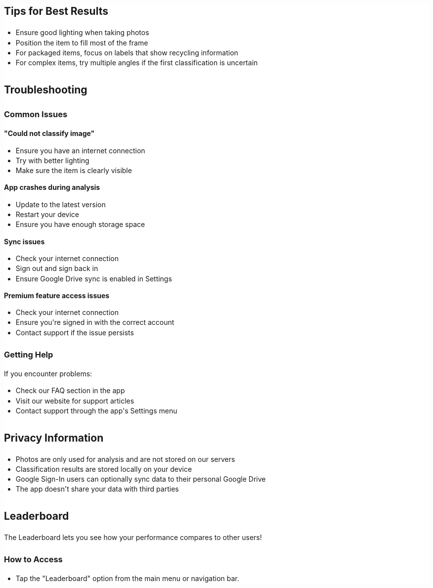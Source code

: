 ## Tips for Best Results

- Ensure good lighting when taking photos
- Position the item to fill most of the frame
- For packaged items, focus on labels that show recycling information
- For complex items, try multiple angles if the first classification is uncertain

## Troubleshooting

### Common Issues

**"Could not classify image"**
- Ensure you have an internet connection
- Try with better lighting
- Make sure the item is clearly visible

**App crashes during analysis**
- Update to the latest version
- Restart your device
- Ensure you have enough storage space

**Sync issues**
- Check your internet connection
- Sign out and sign back in
- Ensure Google Drive sync is enabled in Settings

**Premium feature access issues**
- Check your internet connection
- Ensure you're signed in with the correct account
- Contact support if the issue persists

### Getting Help

If you encounter problems:
- Check our FAQ section in the app
- Visit our website for support articles
- Contact support through the app's Settings menu

## Privacy Information

- Photos are only used for analysis and are not stored on our servers
- Classification results are stored locally on your device
- Google Sign-In users can optionally sync data to their personal Google Drive
- The app doesn't share your data with third parties

## Leaderboard

The Leaderboard lets you see how your performance compares to other users!

### How to Access
- Tap the "Leaderboard" option from the main menu or navigation bar.
